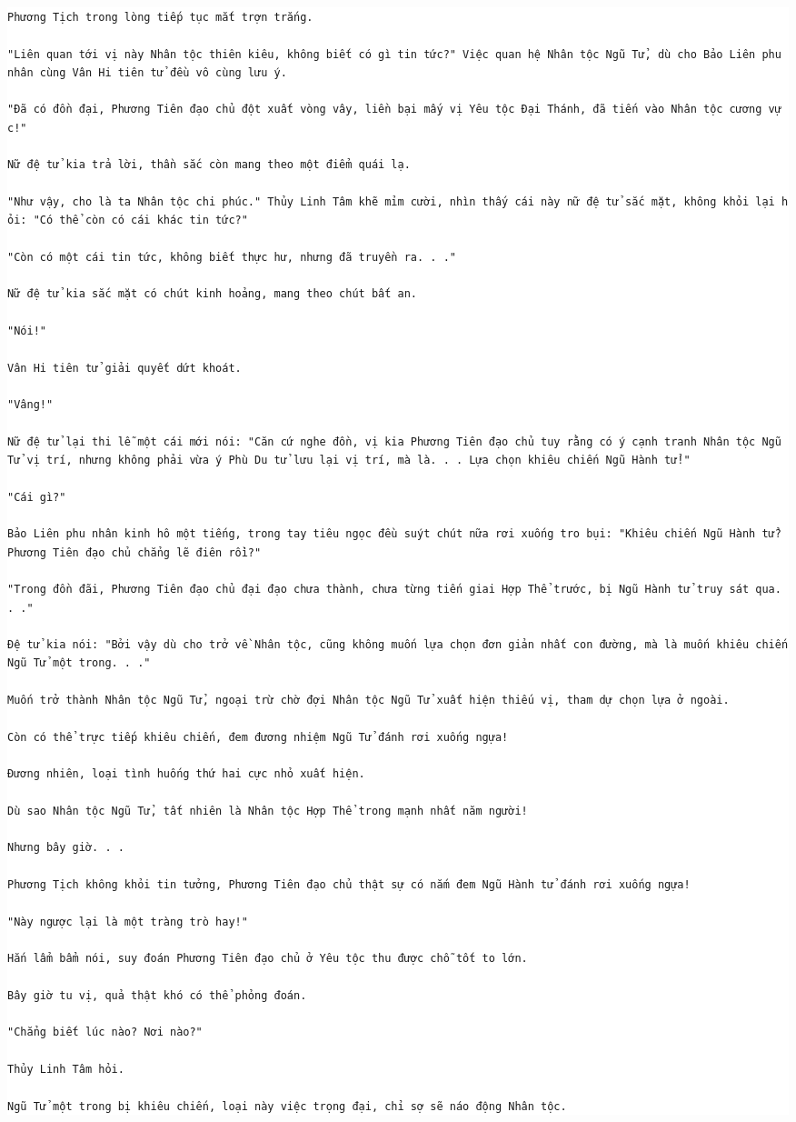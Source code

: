 	Phương Tịch trong lòng tiếp tục mắt trợn trắng.

	"Liên quan tới vị này Nhân tộc thiên kiêu, không biết có gì tin tức?" Việc quan hệ Nhân tộc Ngũ Tử, dù cho Bảo Liên phu nhân cùng Vân Hi tiên tử đều vô cùng lưu ý.

	"Đã có đồn đại, Phương Tiên đạo chủ đột xuất vòng vây, liền bại mấy vị Yêu tộc Đại Thánh, đã tiến vào Nhân tộc cương vực!"

	Nữ đệ tử kia trả lời, thần sắc còn mang theo một điểm quái lạ.

	"Như vậy, cho là ta Nhân tộc chi phúc." Thủy Linh Tâm khẽ mỉm cười, nhìn thấy cái này nữ đệ tử sắc mặt, không khỏi lại hỏi: "Có thể còn có cái khác tin tức?"

	"Còn có một cái tin tức, không biết thực hư, nhưng đã truyền ra. . ."

	Nữ đệ tử kia sắc mặt có chút kinh hoảng, mang theo chút bất an.

	"Nói!"

	Vân Hi tiên tử giải quyết dứt khoát.

	"Vâng!"

	Nữ đệ tử lại thi lễ một cái mới nói: "Căn cứ nghe đồn, vị kia Phương Tiên đạo chủ tuy rằng có ý cạnh tranh Nhân tộc Ngũ Tử vị trí, nhưng không phải vừa ý Phù Du tử lưu lại vị trí, mà là. . . Lựa chọn khiêu chiến Ngũ Hành tử!"

	"Cái gì?"

	Bảo Liên phu nhân kinh hô một tiếng, trong tay tiêu ngọc đều suýt chút nữa rơi xuống tro bụi: "Khiêu chiến Ngũ Hành tử? Phương Tiên đạo chủ chẳng lẽ điên rồi?"

	"Trong đồn đãi, Phương Tiên đạo chủ đại đạo chưa thành, chưa từng tiến giai Hợp Thể trước, bị Ngũ Hành tử truy sát qua. . ."

	Đệ tử kia nói: "Bởi vậy dù cho trở về Nhân tộc, cũng không muốn lựa chọn đơn giản nhất con đường, mà là muốn khiêu chiến Ngũ Tử một trong. . ."

	Muốn trở thành Nhân tộc Ngũ Tử, ngoại trừ chờ đợi Nhân tộc Ngũ Tử xuất hiện thiếu vị, tham dự chọn lựa ở ngoài.

	Còn có thể trực tiếp khiêu chiến, đem đương nhiệm Ngũ Tử đánh rơi xuống ngựa!

	Đương nhiên, loại tình huống thứ hai cực nhỏ xuất hiện.

	Dù sao Nhân tộc Ngũ Tử, tất nhiên là Nhân tộc Hợp Thể trong mạnh nhất năm người!

	Nhưng bây giờ. . .

	Phương Tịch không khỏi tin tưởng, Phương Tiên đạo chủ thật sự có nắm đem Ngũ Hành tử đánh rơi xuống ngựa!

	"Này ngược lại là một tràng trò hay!"

	Hắn lẩm bẩm nói, suy đoán Phương Tiên đạo chủ ở Yêu tộc thu được chỗ tốt to lớn.

	Bây giờ tu vị, quả thật khó có thể phỏng đoán.

	"Chẳng biết lúc nào? Nơi nào?"

	Thủy Linh Tâm hỏi.

	Ngũ Tử một trong bị khiêu chiến, loại này việc trọng đại, chỉ sợ sẽ náo động Nhân tộc.
